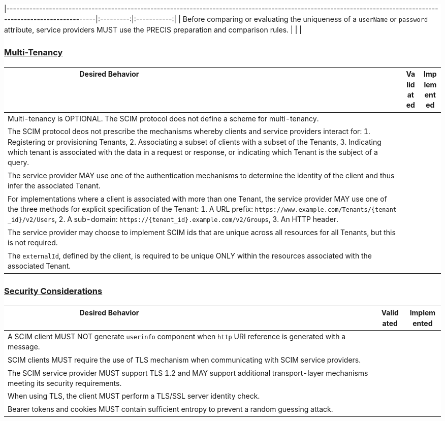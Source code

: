 |----------------------------------------------------------------------------------------------------------------------------------------------------------------|:---------:|:-----------:|
| Before comparing or evaluating the uniqueness of a `userName` or `password` attribute, service providers MUST use the PRECIS preparation and comparison rules. |           |             |


### [Multi-Tenancy](https://www.rfc-editor.org/rfc/rfc7644#section-6)
| <div style="width:400px">Desired Behavior                                                                                                                                                                                                                                                                                                               | Validated | Implemented |
|---------------------------------------------------------------------------------------------------------------------------------------------------------------------------------------------------------------------------------------------------------------------------------------------------------------------------------------------------------|:---------:|:-----------:|
| Multi-tenancy is OPTIONAL. The SCIM protocol does not define a scheme for multi-tenancy.                                                                                                                                                                                                                                                                |           |             |
| The SCIM protocol deos not prescribe the mechanisms whereby clients and service providers interact for: 1. Registering or provisioning Tenants, 2. Associating a subset of clients with a subset of the Tenants, 3. Indicating which tenant is associated with the data in a request or response, or indicating which Tenant is the subject of a query. |           |             |
| The service provider MAY use one of the authentication mechanisms to determine the identity of the client and thus infer the associated Tenant.                                                                                                                                                                                                         |           |             |
| For implementations where a client is associated with more than one Tenant, the service provider MAY use one of the three methods for explicit specification of the Tenant: 1. A URL prefix: `https://www.example.com/Tenants/{tenant_id}/v2/Users`, 2. A sub-domain: `https://{tenant_id}.example.com/v2/Groups`, 3. An HTTP header.                   |           |             |
| The service provider may choose to implement SCIM ids that are unique across all resources for all Tenants, but this is not required.                                                                                                                                                                                                                   |           |             |
| The `externalId`, defined by the client, is required to be unique ONLY within the resources associated with the associated Tenant.                                                                                                                                                                                                                      |           |             |


### [Security Considerations](https://www.rfc-editor.org/rfc/rfc7644#section-7)
| <div style="width:400px">Desired Behavior                                                                                                                                                                                                                                                        | Validated | Implemented |
|--------------------------------------------------------------------------------------------------------------------------------------------------------------------------------------------------------------------------------------------------------------------------------------------------|:---------:|:-----------:|
| A SCIM client MUST NOT generate `userinfo` component when `http` URI reference is generated with a message.                                                                                                                                                                                      |           |             |
| SCIM clients MUST require the use of TLS mechanism when communicating with SCIM service providers.                                                                                                                                                                                               |           |             |
| The SCIM service provider MUST support TLS 1.2 and MAY support additional transport-layer mechanisms meeting its security requirements.                                                                                                                                                          |           |             |
| When using TLS, the client MUST perform a TLS/SSL server identity check.                                                                                                                                                                                                                         |           |             |
| Bearer tokens and cookies MUST contain sufficient entropy to prevent a random guessing attack.                                                                                                                                                                                                   |           |             |